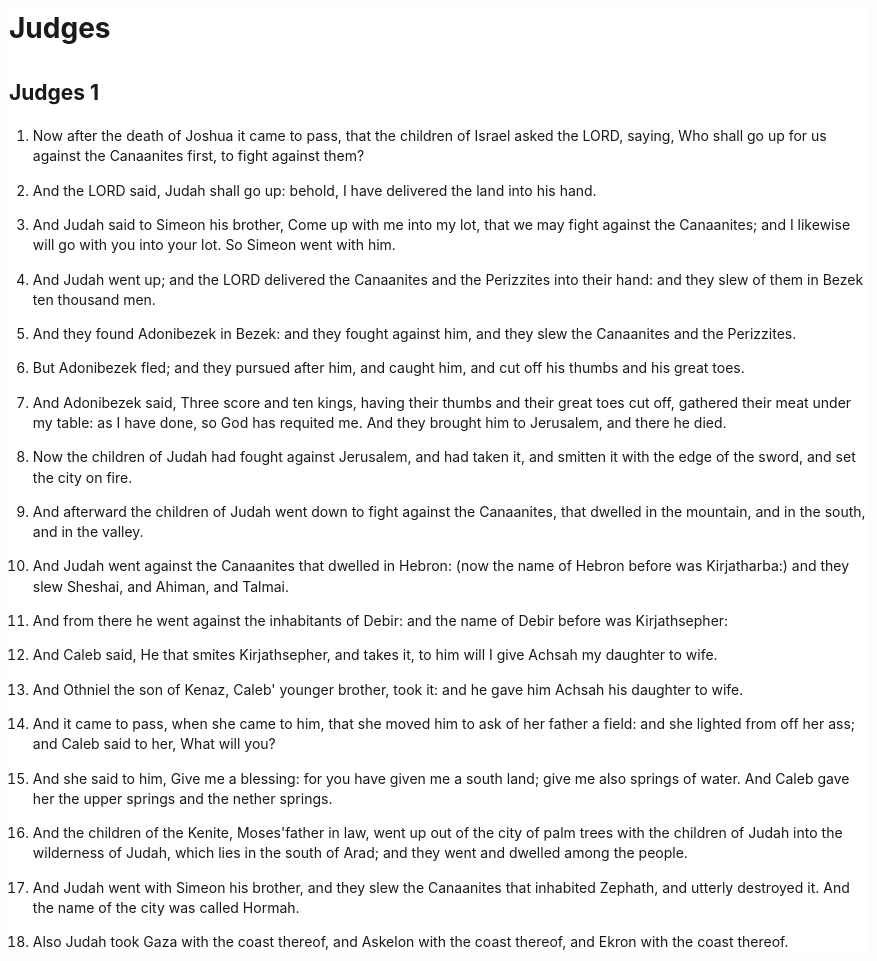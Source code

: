 # Judges

## Judges 1

1. Now after the death of Joshua it came to pass, that the children of Israel asked the LORD, saying, Who shall go up for us against the Canaanites first, to fight against them?

2. And the LORD said, Judah shall go up: behold, I have delivered the land into his hand.

3. And Judah said to Simeon his brother, Come up with me into my lot, that we may fight against the Canaanites; and I likewise will go with you into your lot. So Simeon went with him.

4. And Judah went up; and the LORD delivered the Canaanites and the Perizzites into their hand: and they slew of them in Bezek ten thousand men.

5. And they found Adonibezek in Bezek: and they fought against him, and they slew the Canaanites and the Perizzites.

6. But Adonibezek fled; and they pursued after him, and caught him, and cut off his thumbs and his great toes.

7. And Adonibezek said, Three score and ten kings, having their thumbs and their great toes cut off, gathered their meat under my table: as I have done, so God has requited me. And they brought him to Jerusalem, and there he died.

8. Now the children of Judah had fought against Jerusalem, and had taken it, and smitten it with the edge of the sword, and set the city on fire.

9. And afterward the children of Judah went down to fight against the Canaanites, that dwelled in the mountain, and in the south, and in the valley.

10. And Judah went against the Canaanites that dwelled in Hebron: (now the name of Hebron before was Kirjatharba:) and they slew Sheshai, and Ahiman, and Talmai.

11. And from there he went against the inhabitants of Debir: and the name of Debir before was Kirjathsepher:

12. And Caleb said, He that smites Kirjathsepher, and takes it, to him will I give Achsah my daughter to wife.

13. And Othniel the son of Kenaz, Caleb' younger brother, took it: and he gave him Achsah his daughter to wife.

14. And it came to pass, when she came to him, that she moved him to ask of her father a field: and she lighted from off her ass; and Caleb said to her, What will you?

15. And she said to him, Give me a blessing: for you have given me a south land; give me also springs of water. And Caleb gave her the upper springs and the nether springs.

16. And the children of the Kenite, Moses'father in law, went up out of the city of palm trees with the children of Judah into the wilderness of Judah, which lies in the south of Arad; and they went and dwelled among the people.

17. And Judah went with Simeon his brother, and they slew the Canaanites that inhabited Zephath, and utterly destroyed it. And the name of the city was called Hormah.

18. Also Judah took Gaza with the coast thereof, and Askelon with the coast thereof, and Ekron with the coast thereof.
